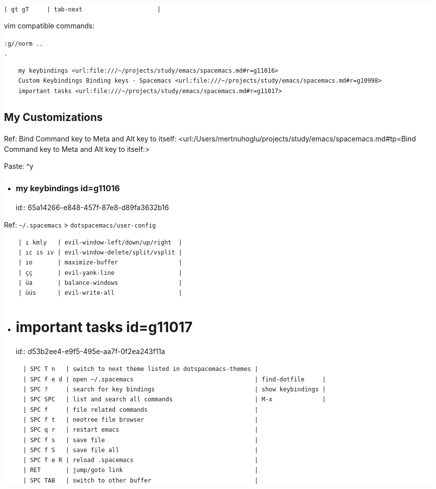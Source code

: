     | gt gT     | tab-next                     |

vim compatible commands: 

``` 
:g//norm ..
.
``` 

		my keybindings <url:file:///~/projects/study/emacs/spacemacs.md#r=g11016>
		Custom Keybindings Binding keys - Spacemacs <url:file:///~/projects/study/emacs/spacemacs.md#r=g10998>
		important tasks <url:file:///~/projects/study/emacs/spacemacs.md#r=g11017>

## My Customizations

Ref: Bind Command key to Meta and Alt key to itself: <url:/Users/mertnuhoglu/projects/study/emacs/spacemacs.md#tp=Bind Command key to Meta and Alt key to itself:>

Paste: ^y

- ### my keybindings id=g11016
  id:: 65a14266-e848-457f-87e8-d89fa3632b16

Ref: `~/.spacemacs` > `dotspacemacs/user-config`

		| ı kmly   | evil-window-left/down/up/right  |
		| ıc ıs ıv | evil-window-delete/split/vsplit |
		| ıo       | maximize-buffer                 |
		| çç       | evil-yank-line                  |
		| üa       | balance-windows                 |
		| üüs      | evil-write-all                  |

- # important tasks id=g11017
  id:: d53b2ee4-e9f5-495e-aa7f-0f2ea243f11a

		| SPC T n   | switch to next theme listed in dotspacemacs-themes |
		| SPC f e d | open ~/.spacemacs                                  | find-dotfile     |
		| SPC ?     | search for key bindings                            | show keybindings |
		| SPC SPC   | list and search all commands                       | M-x              |
		| SPC f     | file related commands                              |
		| SPC f t   | neotree file browser                               |
		| SPC q r   | restart emacs                                      |
		| SPC f s   | save file                                          |
		| SPC f S   | save file all                                      |
		| SPC f e R | reload .spacemacs                                  |
		| RET       | jump/goto link                                     |
		| SPC TAB   | switch to other buffer                             |

